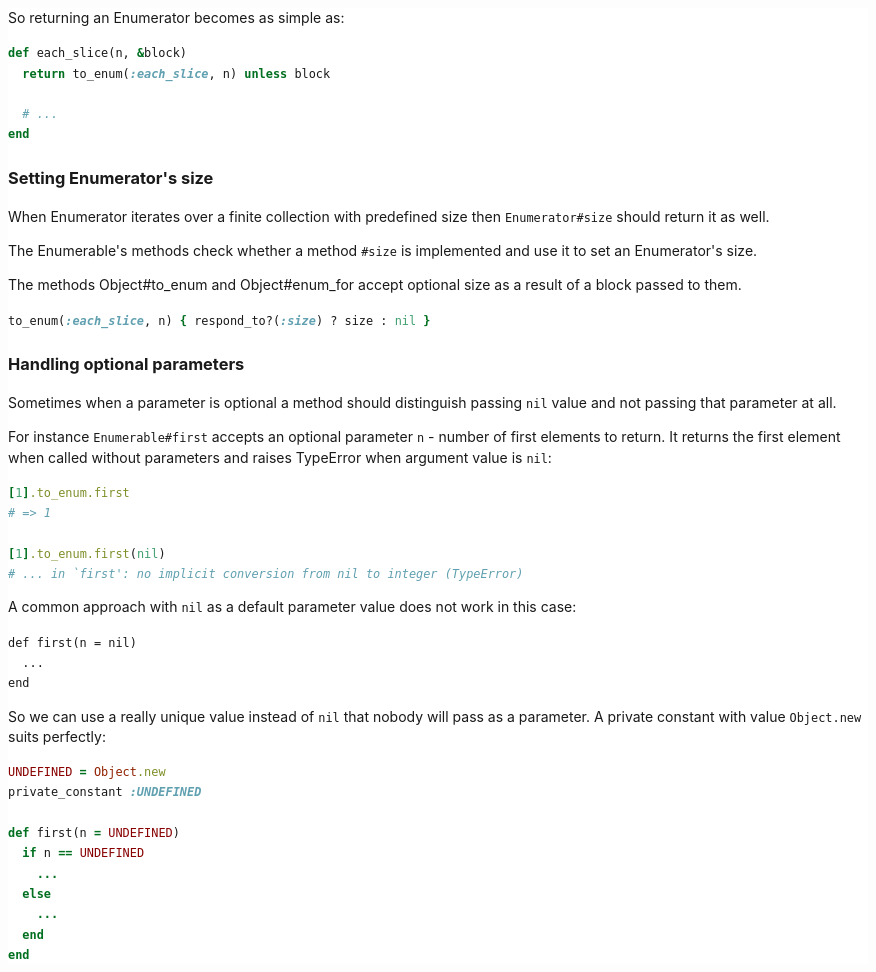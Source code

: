 So returning an Enumerator becomes as simple as:

```ruby
def each_slice(n, &block)
  return to_enum(:each_slice, n) unless block

  # ...
end
```


### Setting Enumerator's size

When Enumerator iterates over a finite collection with predefined size
then `Enumerator#size` should return it as well.

The Enumerable's methods check whether a method `#size` is implemented
and use it to set an Enumerator's size.

The methods Object#to_enum and Object#enum_for accept optional size as a
result of a block passed to them.

```ruby
to_enum(:each_slice, n) { respond_to?(:size) ? size : nil }
```


### Handling optional parameters

Sometimes when a parameter is optional a method should distinguish
passing `nil` value and not passing that parameter at all.

For instance `Enumerable#first` accepts an optional parameter `n` -
number of first elements to return. It returns the first element when
called without parameters and raises TypeError when argument value is
`nil`:

```ruby
[1].to_enum.first
# => 1

[1].to_enum.first(nil)
# ... in `first': no implicit conversion from nil to integer (TypeError)
```

A common approach with `nil` as a default parameter value does not
work in this case:

```
def first(n = nil)
  ...
end
```

So we can use a really unique value instead of `nil` that nobody will pass as a
parameter. A private constant with value `Object.new` suits perfectly:

```ruby
UNDEFINED = Object.new
private_constant :UNDEFINED

def first(n = UNDEFINED)
  if n == UNDEFINED
    ...
  else
    ...
  end
end
```
